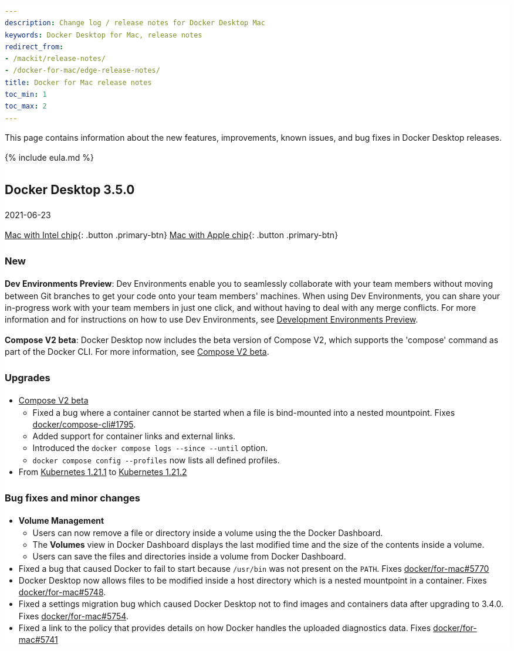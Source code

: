 ```yaml
---
description: Change log / release notes for Docker Desktop Mac
keywords: Docker Desktop for Mac, release notes
redirect_from:
- /mackit/release-notes/
- /docker-for-mac/edge-release-notes/
title: Docker for Mac release notes
toc_min: 1
toc_max: 2
---
```


This page contains information about the new features, improvements, known issues, and bug fixes in Docker Desktop releases.

{% include eula.md %}

## Docker Desktop 3.5.0
2021-06-23

[Mac with Intel chip](https://desktop.docker.com/mac/stable/amd64/Docker.dmg?utm_source=docker&utm_medium=webreferral&utm_campaign=docs-driven-download-mac-amd64){: .button .primary-btn}
[Mac with Apple chip](https://desktop.docker.com/mac/stable/arm64/Docker.dmg?utm_source=docker&utm_medium=webreferral&utm_campaign=docs-driven-download-mac-arm64){: .button .primary-btn}

### New

**Dev Environments Preview**: Dev Environments enable you to seamlessly collaborate with your team members without moving between Git branches to get your code onto your team members' machines. When using Dev Environments, you can share your in-progress work with your team members in just one click, and without having to deal with any merge conflicts. For more information and for instructions on how to use Dev Environments, see [Development Environments Preview](../desktop/dev-environments.md).

**Compose V2 beta**: Docker Desktop now includes the beta version of Compose V2, which supports the 'compose' command as part of the Docker CLI. For more information, see [Compose V2 beta](../compose/cli-command.md).

### Upgrades

- [Compose V2 beta](https://github.com/docker/compose-cli/releases/tag/v2.0.0-beta.4)
  - Fixed a bug where a container cannot be started when a file is bind-mounted into a nested mountpoint. Fixes [docker/compose-cli#1795](https://github.com/docker/compose-cli/issues/1795).
  - Added support for container links and external links.
  - Introduced the `docker compose logs --since --until` option.
  - `docker compose config --profiles` now lists all defined profiles.
- From [Kubernetes 1.21.1](https://github.com/kubernetes/kubernetes/releases/tag/v1.21.1) to [Kubernetes 1.21.2](https://github.com/kubernetes/kubernetes/releases/tag/v1.21.2)

### Bug fixes and minor changes
- **Volume Management**
  - Users can now remove a file or directory inside a volume using the the Docker Dashboard.
  - The **Volumes** view in Docker Dashboard displays the last modified time and the size of the contents inside a volume.
  - Users can save the files and directories inside a volume from Docker Dashboard.
- Fixed a bug that caused Docker to fail to start because `/usr/bin` was not present on the `PATH`. Fixes [docker/for-mac#5770](https://github.com/docker/for-mac/issues/5770)
- Docker Desktop now allows files to be modified inside a host directory which is a nested mountpoint in a container. Fixes [docker/for-mac#5748](https://github.com/docker/for-mac/issues/5748).
- Fixed a settings migration bug which caused Docker Desktop not to find images and containers data after upgrading to 3.4.0. Fixes [docker/for-mac#5754](https://github.com/docker/for-mac/issues/5754).
- Fixed a link to the policy that provides details on how Docker handles the uploaded diagnostics data. Fixes [docker/for-mac#5741](https://github.com/docker/for-mac/issues/5741)